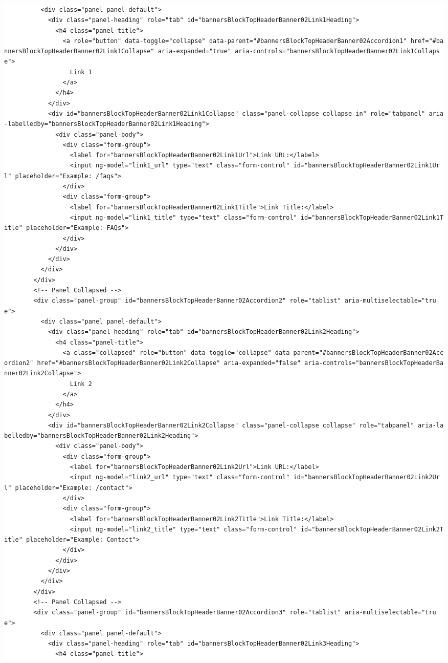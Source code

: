               <div class="panel panel-default">
                <div class="panel-heading" role="tab" id="bannersBlockTopHeaderBanner02Link1Heading">
                  <h4 class="panel-title">
                    <a role="button" data-toggle="collapse" data-parent="#bannersBlockTopHeaderBanner02Accordion1" href="#bannersBlockTopHeaderBanner02Link1Collapse" aria-expanded="true" aria-controls="bannersBlockTopHeaderBanner02Link1Collapse">
                      Link 1
                    </a>
                  </h4>
                </div>
                <div id="bannersBlockTopHeaderBanner02Link1Collapse" class="panel-collapse collapse in" role="tabpanel" aria-labelledby="bannersBlockTopHeaderBanner02Link1Heading">
                  <div class="panel-body">
                    <div class="form-group">
                      <label for="bannersBlockTopHeaderBanner02Link1Url">Link URL:</label>
                      <input ng-model="link1_url" type="text" class="form-control" id="bannersBlockTopHeaderBanner02Link1Url" placeholder="Example: /faqs">
                    </div>
                    <div class="form-group">
                      <label for="bannersBlockTopHeaderBanner02Link1Title">Link Title:</label>
                      <input ng-model="link1_title" type="text" class="form-control" id="bannersBlockTopHeaderBanner02Link1Title" placeholder="Example: FAQs">
                    </div>
                  </div>
                </div>
              </div>
            </div>
            <!-- Panel Collapsed -->
            <div class="panel-group" id="bannersBlockTopHeaderBanner02Accordion2" role="tablist" aria-multiselectable="true">
              <div class="panel panel-default">
                <div class="panel-heading" role="tab" id="bannersBlockTopHeaderBanner02Link2Heading">
                  <h4 class="panel-title">
                    <a class="collapsed" role="button" data-toggle="collapse" data-parent="#bannersBlockTopHeaderBanner02Accordion2" href="#bannersBlockTopHeaderBanner02Link2Collapse" aria-expanded="false" aria-controls="bannersBlockTopHeaderBanner02Link2Collapse">
                      Link 2
                    </a>
                  </h4>
                </div>
                <div id="bannersBlockTopHeaderBanner02Link2Collapse" class="panel-collapse collapse" role="tabpanel" aria-labelledby="bannersBlockTopHeaderBanner02Link2Heading">
                  <div class="panel-body">
                    <div class="form-group">
                      <label for="bannersBlockTopHeaderBanner02Link2Url">Link URL:</label>
                      <input ng-model="link2_url" type="text" class="form-control" id="bannersBlockTopHeaderBanner02Link2Url" placeholder="Example: /contact">
                    </div>
                    <div class="form-group">
                      <label for="bannersBlockTopHeaderBanner02Link2Title">Link Title:</label>
                      <input ng-model="link2_title" type="text" class="form-control" id="bannersBlockTopHeaderBanner02Link2Title" placeholder="Example: Contact">
                    </div>
                  </div>
                </div>
              </div>
            </div>
            <!-- Panel Collapsed -->
            <div class="panel-group" id="bannersBlockTopHeaderBanner02Accordion3" role="tablist" aria-multiselectable="true">
              <div class="panel panel-default">
                <div class="panel-heading" role="tab" id="bannersBlockTopHeaderBanner02Link3Heading">
                  <h4 class="panel-title">